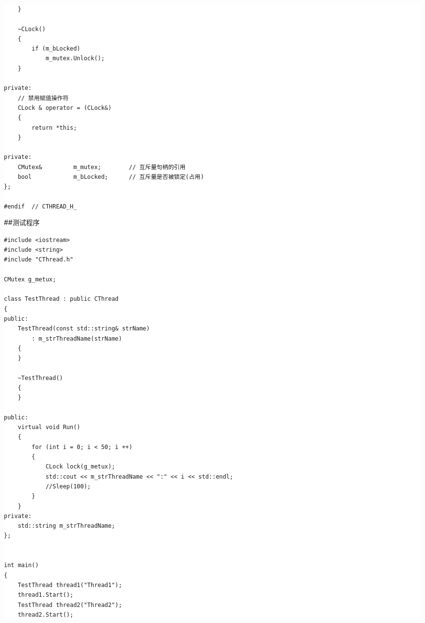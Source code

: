 ```C+++
	}

	~CLock()
	{
		if (m_bLocked)
			m_mutex.Unlock();
	}

private:
	// 禁用赋值操作符
	CLock & operator = (CLock&)
	{
		return *this;
	}

private:
	CMutex&			m_mutex;		// 互斥量句柄的引用
	bool			m_bLocked;		// 互斥量是否被锁定(占用)
};

#endif	// CTHREAD_H_
```

##测试程序
```C+++
#include <iostream>
#include <string>
#include "CThread.h"

CMutex g_metux;

class TestThread : public CThread
{
public:
	TestThread(const std::string& strName)
		: m_strThreadName(strName)
	{
	}

	~TestThread()
	{
	}

public:
	virtual void Run()
	{
		for (int i = 0; i < 50; i ++)
		{
			CLock lock(g_metux);
			std::cout << m_strThreadName << ":" << i << std::endl;
			//Sleep(100);
		}
	}
private:
	std::string m_strThreadName;
};


int main()
{
	TestThread thread1("Thread1");
	thread1.Start();
	TestThread thread2("Thread2");
	thread2.Start();
```